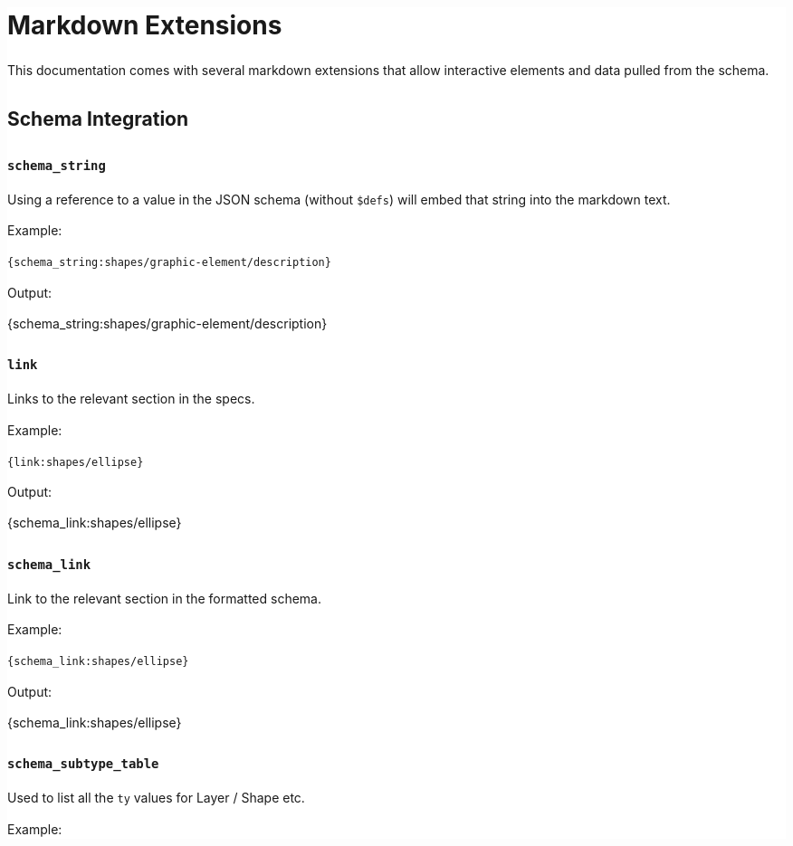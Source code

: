 # Markdown Extensions

This documentation comes with several markdown extensions that allow
interactive elements and data pulled from the schema.

## Schema Integration

### `schema_string`

Using a reference to a value in the JSON schema (without `$defs`) will embed that string
into the markdown text.

Example:

```
{schema_string:shapes/graphic-element/description}
```

Output:

{schema_string:shapes/graphic-element/description}

### `link`

Links to the relevant section in the specs.

Example:

```
{link:shapes/ellipse}
```

Output:

{schema_link:shapes/ellipse}


### `schema_link`

Link to the relevant section in the formatted schema.

Example:

```
{schema_link:shapes/ellipse}
```

Output:

{schema_link:shapes/ellipse}

### `schema_subtype_table`

Used to list all the `ty` values for Layer / Shape etc.


Example:
